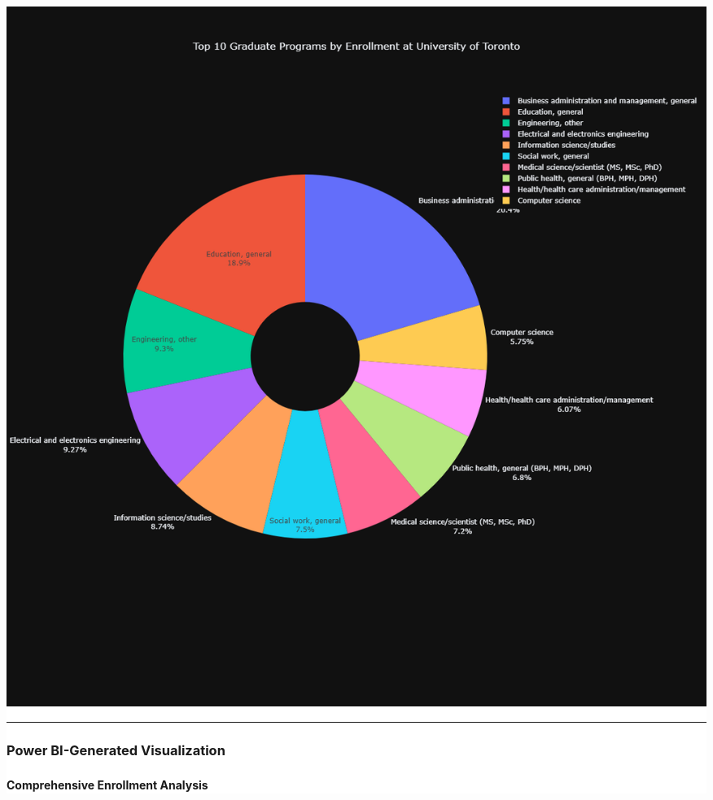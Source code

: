 ![Top 10 Graduate Programs](uoft_top10_graduate.png)

---

### Power BI-Generated Visualization

#### Comprehensive Enrollment Analysis